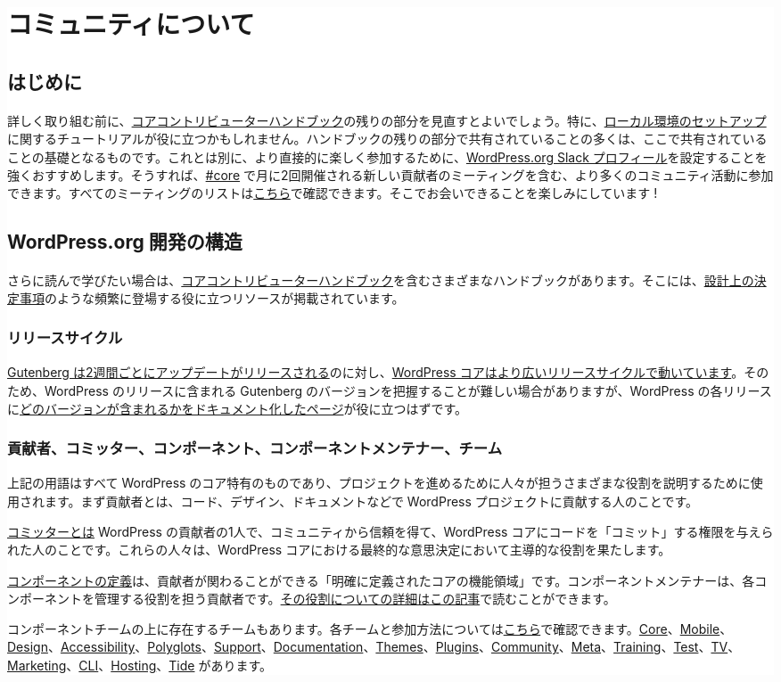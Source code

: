 

# コミュニティについて



## はじめに



詳しく取り組む前に、[コアコントリビューターハンドブック](https://make.wordpress.org/core/handbook/)の残りの部分を見直すとよいでしょう。特に、[ローカル環境のセットアップ](https://make.wordpress.org/core/handbook/#tutorials-guides)に関するチュートリアルが役に立つかもしれません。ハンドブックの残りの部分で共有されていることの多くは、ここで共有されていることの基礎となるものです。これとは別に、より直接的に楽しく参加するために、[WordPress.org Slack プロフィール](https://make.wordpress.org/chat/)を設定することを強くおすすめします。そうすれば、[#core](https://make.wordpress.org/core/tag/core/) で月に2回開催される新しい貢献者のミーティングを含む、より多くのコミュニティ活動に参加できます。すべてのミーティングのリストは[こちら](https://make.wordpress.org/meetings/)で確認できます。そこでお会いできることを楽しみにしています !



## WordPress.org 開発の構造



さらに読んで学びたい場合は、[コアコントリビューターハンドブック](https://make.wordpress.org/core/handbook/)を含むさまざまなハンドブックがあります。そこには、[設計上の決定事項](https://make.wordpress.org/core/handbook/contribute/design-decisions/)のような頻繁に登場する役に立つリソースが掲載されています。



### リリースサイクル



[Gutenberg は2週間ごとにアップデートがリリースされる](https://github.com/WordPress/gutenberg/releases)のに対し、[WordPress コアはより広いリリースサイクルで動いています](https://wordpress.org/about/roadmap/)。そのため、WordPress のリリースに含まれる Gutenberg のバージョンを把握することが難しい場合がありますが、WordPress の各リリースに[どのバージョンが含まれるかをドキュメント化したページ](https://developer.wordpress.org/block-editor/principles/versions-in-wordpress/)が役に立つはずです。



### 貢献者、コミッター、コンポーネント、コンポーネントメンテナー、チーム



上記の用語はすべて WordPress のコア特有のものであり、プロジェクトを進めるために人々が担うさまざまな役割を説明するために使用されます。まず貢献者とは、コード、デザイン、ドキュメントなどで WordPress プロジェクトに貢献する人のことです。



[コミッターとは](https://make.wordpress.org/core/handbook/contribute/#committers) WordPress の貢献者の1人で、コミュニティから信頼を得て、WordPress コアにコードを「コミット」する権限を与えられた人のことです。これらの人々は、WordPress コアにおける最終的な意思決定において主導的な役割を果たします。



[コンポーネントの定義](https://make.wordpress.org/core/components/)は、貢献者が関わることができる「明確に定義されたコアの機能領域」です。コンポーネントメンテナーは、各コンポーネントを管理する役割を担う貢献者です。[その役割についての詳細はこの記事](https://make.wordpress.org/core/2020/02/09/what-does-it-mean-to-be-a-component-maintainer-a-refresher/)で読むことができます。



コンポーネントチームの上に存在するチームもあります。各チームと参加方法については[こちら](https://make.wordpress.org/)で確認できます。[Core](https://make.wordpress.org/core/)、[Mobile](https://make.wordpress.org/mobile/)、[Design](https://make.wordpress.org/design/)、[Accessibility](https://make.wordpress.org/accessibility/)、[Polyglots](https://make.wordpress.org/polyglots/)、[Support](https://make.wordpress.org/support/)、[Documentation](https://make.wordpress.org/docs/)、[Themes](https://make.wordpress.org/themes/)、[Plugins](https://make.wordpress.org/plugins/)、[Community](https://make.wordpress.org/community/)、[Meta](https://make.wordpress.org/meta/)、[Training](https://make.wordpress.org/training/)、[Test](https://make.wordpress.org/test/)、[TV](https://make.wordpress.org/tv/)、[Marketing](https://make.wordpress.org/marketing/)、[CLI](https://make.wordpress.org/cli/)、[Hosting](https://make.wordpress.org/hosting/)、[Tide](https://make.wordpress.org/tide/) があります。
